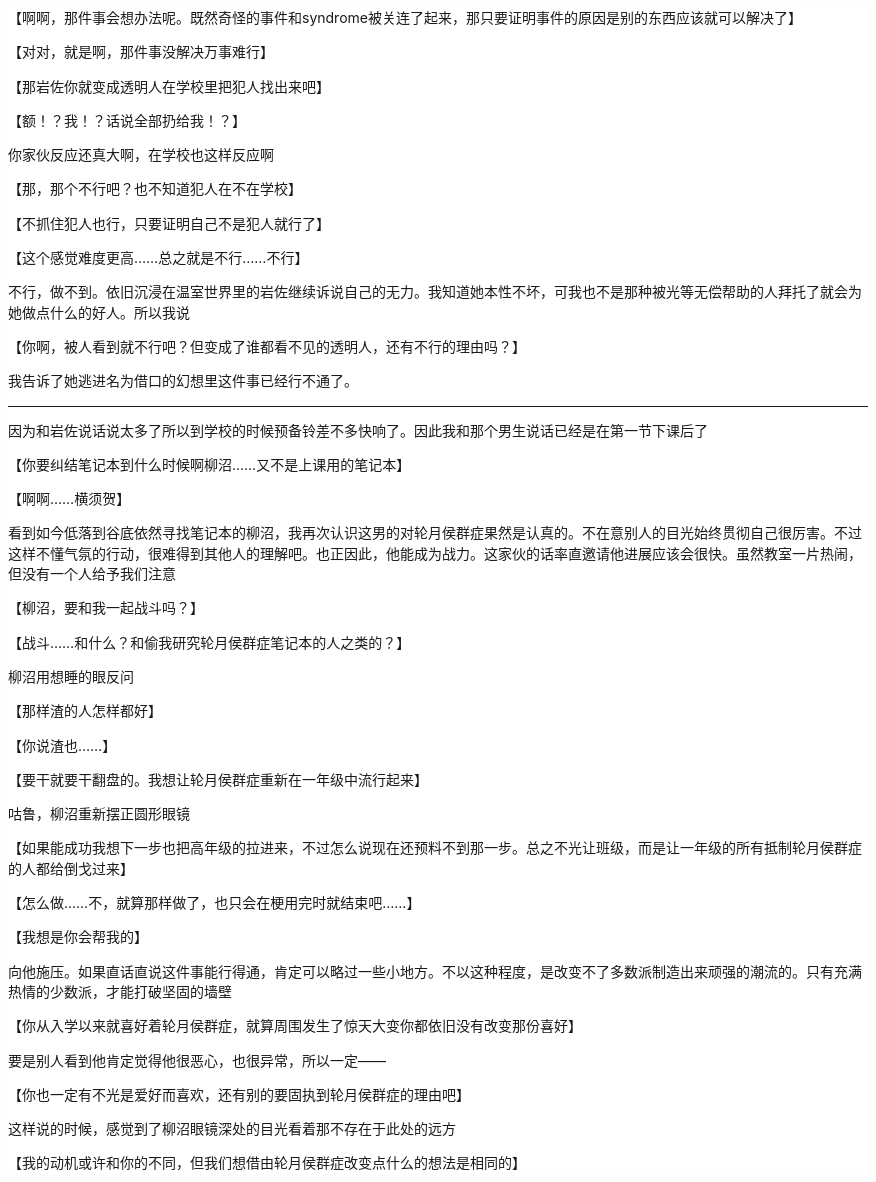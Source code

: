 【啊啊，那件事会想办法呢。既然奇怪的事件和syndrome被关连了起来，那只要证明事件的原因是别的东西应该就可以解决了】

【对对，就是啊，那件事没解决万事难行】

【那岩佐你就变成透明人在学校里把犯人找出来吧】

【额！？我！？话说全部扔给我！？】

你家伙反应还真大啊，在学校也这样反应啊

【那，那个不行吧？也不知道犯人在不在学校】

【不抓住犯人也行，只要证明自己不是犯人就行了】

【这个感觉难度更高……总之就是不行……不行】

不行，做不到。依旧沉浸在温室世界里的岩佐继续诉说自己的无力。我知道她本性不坏，可我也不是那种被光等无偿帮助的人拜托了就会为她做点什么的好人。所以我说

【你啊，被人看到就不行吧？但变成了谁都看不见的透明人，还有不行的理由吗？】

我告诉了她逃进名为借口的幻想里这件事已经行不通了。

****

因为和岩佐说话说太多了所以到学校的时候预备铃差不多快响了。因此我和那个男生说话已经是在第一节下课后了

【你要纠结笔记本到什么时候啊柳沼……又不是上课用的笔记本】

【啊啊……横须贺】

看到如今低落到谷底依然寻找笔记本的柳沼，我再次认识这男的对轮月侯群症果然是认真的。不在意别人的目光始终贯彻自己很厉害。不过这样不懂气氛的行动，很难得到其他人的理解吧。也正因此，他能成为战力。这家伙的话率直邀请他进展应该会很快。虽然教室一片热闹，但没有一个人给予我们注意

【柳沼，要和我一起战斗吗？】

【战斗……和什么？和偷我研究轮月侯群症笔记本的人之类的？】

柳沼用想睡的眼反问

【那样渣的人怎样都好】

【你说渣也……】

【要干就要干翻盘的。我想让轮月侯群症重新在一年级中流行起来】

咕鲁，柳沼重新摆正圆形眼镜

【如果能成功我想下一步也把高年级的拉进来，不过怎么说现在还预料不到那一步。总之不光让班级，而是让一年级的所有抵制轮月侯群症的人都给倒戈过来】

【怎么做……不，就算那样做了，也只会在梗用完时就结束吧……】

【我想是你会帮我的】

向他施压。如果直话直说这件事能行得通，肯定可以略过一些小地方。不以这种程度，是改变不了多数派制造出来顽强的潮流的。只有充满热情的少数派，才能打破坚固的墙壁

【你从入学以来就喜好着轮月侯群症，就算周围发生了惊天大变你都依旧没有改变那份喜好】

要是别人看到他肯定觉得他很恶心，也很异常，所以一定——

【你也一定有不光是爱好而喜欢，还有别的要固执到轮月侯群症的理由吧】

这样说的时候，感觉到了柳沼眼镜深处的目光看着那不存在于此处的远方

【我的动机或许和你的不同，但我们想借由轮月侯群症改变点什么的想法是相同的】
